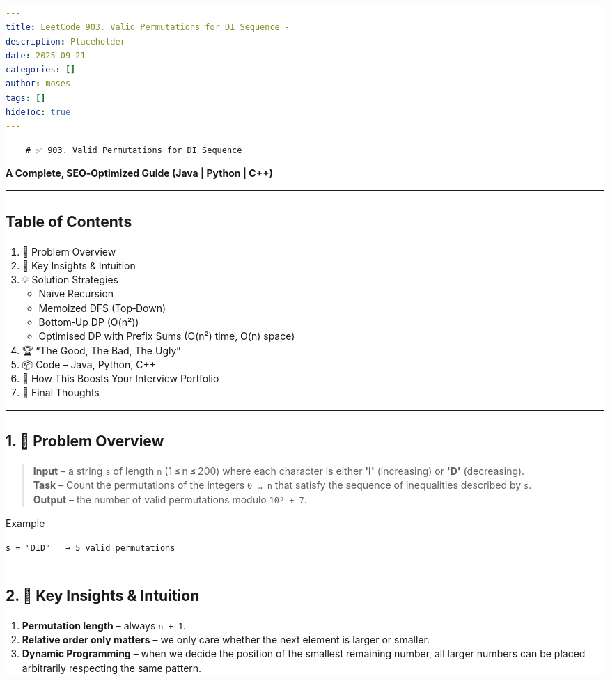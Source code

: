 ```yaml
---
title: LeetCode 903. Valid Permutations for DI Sequence - 
description: Placeholder
date: 2025-09-21
categories: []
author: moses
tags: []
hideToc: true
---
```

        # ✅ 903. Valid Permutations for DI Sequence  
**A Complete, SEO‑Optimized Guide (Java | Python | C++)**  

---

## Table of Contents  
1. 📌 Problem Overview  
2. 🧠 Key Insights & Intuition  
3. 💡 Solution Strategies  
   * Naïve Recursion  
   * Memoized DFS (Top‑Down)  
   * Bottom‑Up DP (O(n²))  
   * Optimised DP with Prefix Sums (O(n²) time, O(n) space)  
4. 🏆 “The Good, The Bad, The Ugly”  
5. 📦 Code – Java, Python, C++  
6. 🚀 How This Boosts Your Interview Portfolio  
7. 📄 Final Thoughts  

---

## 1. 📌 Problem Overview  

> **Input** – a string `s` of length `n` (1 ≤ n ≤ 200) where each character is either **'I'** (increasing) or **'D'** (decreasing).  
> **Task** – Count the permutations of the integers `0 … n` that satisfy the sequence of inequalities described by `s`.  
> **Output** – the number of valid permutations modulo `10⁹ + 7`.  

Example  
```
s = "DID"   → 5 valid permutations
```

---

## 2. 🧠 Key Insights & Intuition  

1. **Permutation length** – always `n + 1`.  
2. **Relative order only matters** – we only care whether the next element is larger or smaller.  
3. **Dynamic Programming** – when we decide the position of the smallest remaining number, all larger numbers can be placed arbitrarily respecting the same pattern.  

